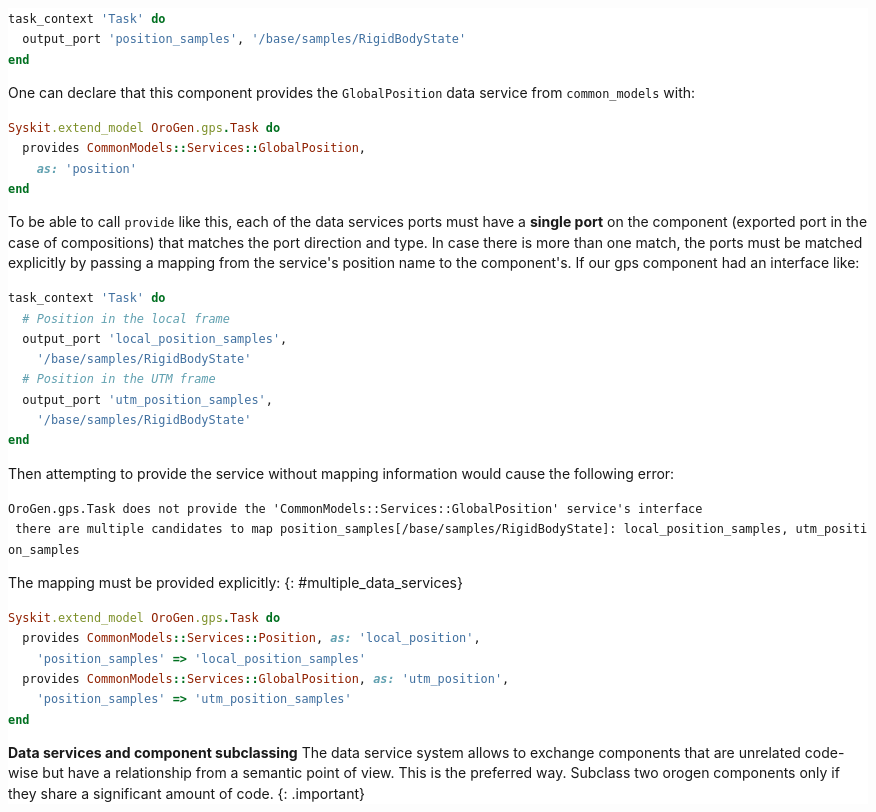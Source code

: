 ~~~ ruby
task_context 'Task' do
  output_port 'position_samples', '/base/samples/RigidBodyState'
end
~~~

One can declare that this component provides the `GlobalPosition` data service from `common_models` with:

~~~ ruby
Syskit.extend_model OroGen.gps.Task do
  provides CommonModels::Services::GlobalPosition,
    as: 'position'
end
~~~

To be able to call `provide` like this, each of the data services ports must
have a **single port** on the component (exported port in the case of
compositions) that matches the port direction and type. In case
there is more than one match, the ports must be matched explicitly by passing a
mapping from the service's position name to the component's. If our gps
component had an interface like:

~~~ ruby
task_context 'Task' do
  # Position in the local frame
  output_port 'local_position_samples',
    '/base/samples/RigidBodyState'
  # Position in the UTM frame
  output_port 'utm_position_samples',
    '/base/samples/RigidBodyState'
end
~~~

Then attempting to provide the service without mapping information would cause the following error:

~~~
OroGen.gps.Task does not provide the 'CommonModels::Services::GlobalPosition' service's interface
 there are multiple candidates to map position_samples[/base/samples/RigidBodyState]: local_position_samples, utm_position_samples
~~~

The mapping must be provided explicitly:
{: #multiple_data_services}

~~~ ruby
Syskit.extend_model OroGen.gps.Task do
  provides CommonModels::Services::Position, as: 'local_position',
    'position_samples' => 'local_position_samples'
  provides CommonModels::Services::GlobalPosition, as: 'utm_position',
    'position_samples' => 'utm_position_samples'
end
~~~

**Data services and component subclassing** The data service system
allows to exchange components that are unrelated code-wise but have a
relationship from a semantic point of view. This is the preferred way.
Subclass two orogen components only if they share a significant amount of
code.
{: .important}
